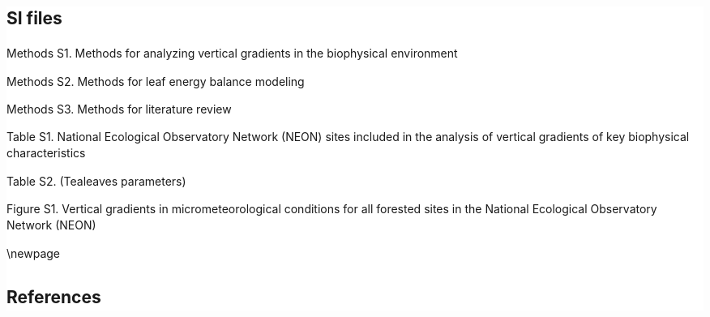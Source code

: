 
## SI files

Methods S1. Methods for analyzing vertical gradients in the biophysical environment

Methods S2. Methods for leaf energy balance modeling

Methods S3. Methods for literature review

Table S1. National Ecological Observatory Network (NEON) sites included in the analysis of vertical gradients of key biophysical characteristics

Table S2. (Tealeaves parameters) 

Figure S1. Vertical gradients in micrometeorological conditions for all forested sites in the National Ecological Observatory Network (NEON)

\newpage
## References


